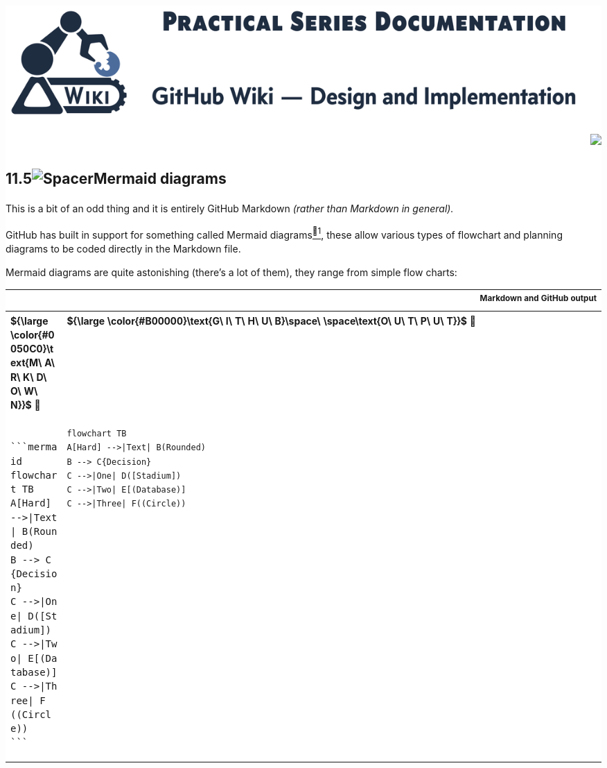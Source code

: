 <a name="idtop"></a>

<img width="896px" src="../ps-github-wiki-logo.svg" alt="PAL Logo showing Wiki Documentation heading">
<p align="right"><img height="18" src="https://img.shields.io/badge/Web_ID-1105--ecd-blue"></p>       

## 11.5<img width="080" height="1" src="https://psop.uk/wi-s" alt="Spacer">Mermaid diagrams

This is a bit of an odd thing and it is entirely GitHub Markdown *(rather than Markdown in general).*

GitHub has built in support for something called Mermaid diagrams<a name="rn-01" href="#fn-01"><sup>💠1</sup></a>, these allow various types of flowchart and planning diagrams to be coded directly in the Markdown file.

Mermaid diagrams are quite astonishing (there’s a lot of them), they range from simple flow charts:

<table name="t-11-18" align="center">
<tr><th align="right" colspan="2"><sup>Markdown and GitHub output
                    </sup></th></tr>
 <tr>
                        <th align="left" width="200">${\large \color{#0050C0}\text{M\ A\ R\ K\ D\ O\ W\ N}}$ 🔽</th>
                        <th align="left" width="2650">${\large \color{#B00000}\text{G\ I\ T\ H\ U\ B}\space\ \space\text{O\ U\ T\ P\ U\ T}}$ 🔽</th>
 </tr>
   <tr>
 <td align="left" valign="top"><br>

<pre>&#x0060;&#x0060;&#x0060;mermaid
flowchart TB
A[Hard] -->|Text| B(Rounded)
B --> C{Decision}
C -->|One| D([Stadium])
C -->|Two| E[(Database)]
C -->|Three| F((Circle))
&#x0060;&#x0060;&#x0060;</pre>

<p> </p></td>
   <td align="left">

```mermaid
flowchart TB
A[Hard] -->|Text| B(Rounded)
B --> C{Decision}
C -->|One| D([Stadium])
C -->|Two| E[(Database)]
C -->|Three| F((Circle))
```
